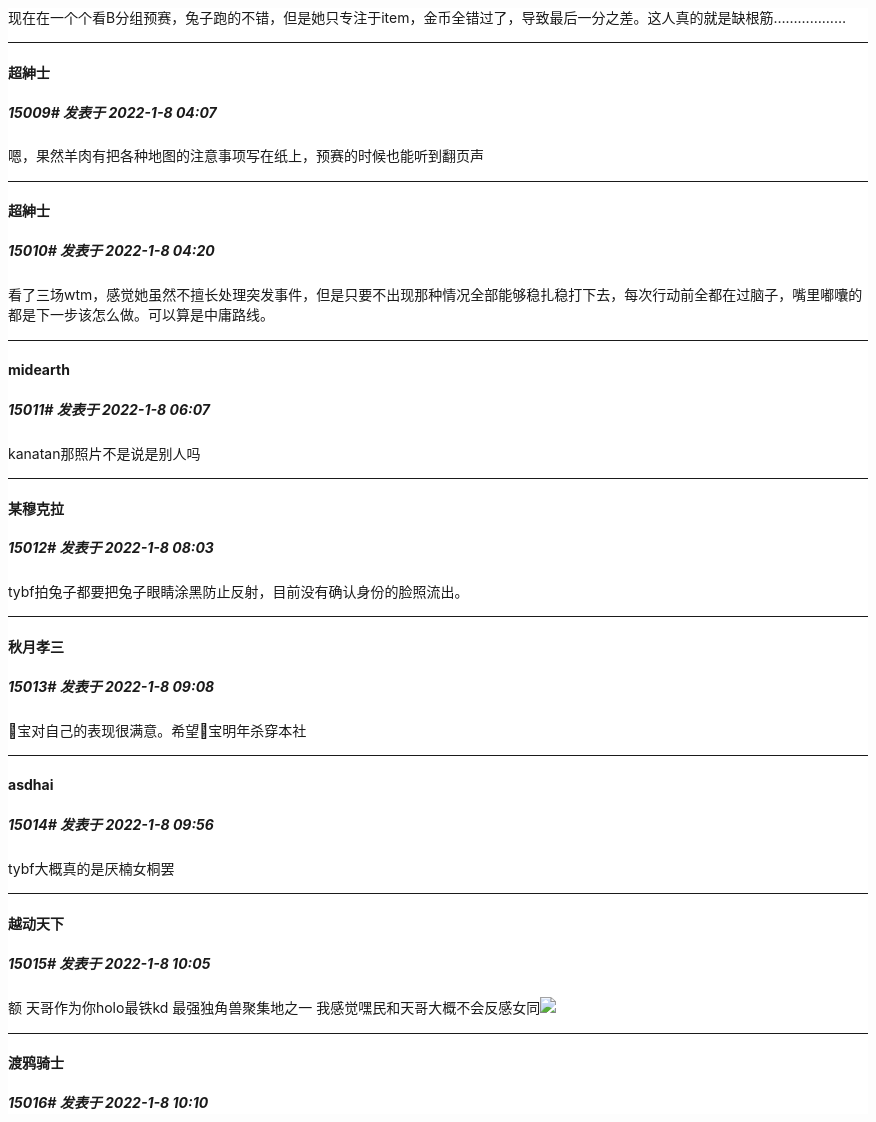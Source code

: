 现在在一个个看B分组预赛，兔子跑的不错，但是她只专注于item，金币全错过了，导致最后一分之差。这人真的就是缺根筋………………

*****

####  超紳士  
##### 15009#       发表于 2022-1-8 04:07

嗯，果然羊肉有把各种地图的注意事项写在纸上，预赛的时候也能听到翻页声

*****

####  超紳士  
##### 15010#       发表于 2022-1-8 04:20

看了三场wtm，感觉她虽然不擅长处理突发事件，但是只要不出现那种情况全部能够稳扎稳打下去，每次行动前全都在过脑子，嘴里嘟囔的都是下一步该怎么做。可以算是中庸路线。

*****

####  midearth  
##### 15011#       发表于 2022-1-8 06:07

kanatan那照片不是说是别人吗

*****

####  某穆克拉  
##### 15012#       发表于 2022-1-8 08:03

tybf拍兔子都要把兔子眼睛涂黑防止反射，目前没有确认身份的脸照流出。

*****

####  秋月孝三  
##### 15013#       发表于 2022-1-8 09:08

🦈宝对自己的表现很满意。希望🦈宝明年杀穿本社

*****

####  asdhai  
##### 15014#       发表于 2022-1-8 09:56

tybf大概真的是厌楠女桐罢

*****

####  越动天下  
##### 15015#       发表于 2022-1-8 10:05

额 天哥作为你holo最铁kd 最强独角兽聚集地之一 我感觉嘿民和天哥大概不会反感女同<img src="https://static.saraba1st.com/image/smiley/face2017/067.png" referrerpolicy="no-referrer"> 

*****

####  渡鸦骑士  
##### 15016#       发表于 2022-1-8 10:10
